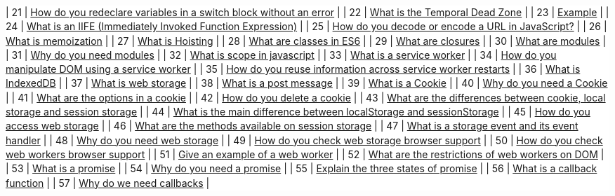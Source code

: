 | 21 | [How do you redeclare variables in a switch block without an error](#how-do-you-redeclare-variables-in-a-switch-block-without-an-error) |
| 22 | [What is the Temporal Dead Zone](#what-is-the-temporal-dead-zone) |
| 23 | [Example](#example) |
| 24 | [What is an IIFE (Immediately Invoked Function Expression)](#what-is-an-iife-immediately-invoked-function-expression) |
| 25 | [How do you decode or encode a URL in JavaScript?](#how-do-you-decode-or-encode-a-url-in-javascript) |
| 26 | [What is memoization](#what-is-memoization) |
| 27 | [What is Hoisting](#what-is-hoisting) |
| 28 | [What are classes in ES6](#what-are-classes-in-es6) |
| 29 | [What are closures](#what-are-closures) |
| 30 | [What are modules](#what-are-modules) |
| 31 | [Why do you need modules](#why-do-you-need-modules) |
| 32 | [What is scope in javascript](#what-is-scope-in-javascript) |
| 33 | [What is a service worker](#what-is-a-service-worker) |
| 34 | [How do you manipulate DOM using a service worker](#how-do-you-manipulate-dom-using-a-service-worker) |
| 35 | [How do you reuse information across service worker restarts](#how-do-you-reuse-information-across-service-worker-restarts) |
| 36 | [What is IndexedDB](#what-is-indexeddb) |
| 37 | [What is web storage](#what-is-web-storage) |
| 38 | [What is a post message](#what-is-a-post-message) |
| 39 | [What is a Cookie](#what-is-a-cookie) |
| 40 | [Why do you need a Cookie](#why-do-you-need-a-cookie) |
| 41 | [What are the options in a cookie](#what-are-the-options-in-a-cookie) |
| 42 | [How do you delete a cookie](#how-do-you-delete-a-cookie) |
| 43 | [What are the differences between cookie, local storage and session storage](#what-are-the-differences-between-cookie-local-storage-and-session-storage) |
| 44 | [What is the main difference between localStorage and sessionStorage](#what-is-the-main-difference-between-localstorage-and-sessionstorage) |
| 45 | [How do you access web storage](#how-do-you-access-web-storage) |
| 46 | [What are the methods available on session storage](#what-are-the-methods-available-on-session-storage) |
| 47 | [What is a storage event and its event handler](#what-is-a-storage-event-and-its-event-handler) |
| 48 | [Why do you need web storage](#why-do-you-need-web-storage) |
| 49 | [How do you check web storage browser support](#how-do-you-check-web-storage-browser-support) |
| 50 | [How do you check web workers browser support](#how-do-you-check-web-workers-browser-support) |
| 51 | [Give an example of a web worker](#give-an-example-of-a-web-worker) |
| 52 | [What are the restrictions of web workers on DOM](#what-are-the-restrictions-of-web-workers-on-dom) |
| 53 | [What is a promise](#what-is-a-promise) |
| 54 | [Why do you need a promise](#why-do-you-need-a-promise) |
| 55 | [Explain the three states of promise](#explain-the-three-states-of-promise) |
| 56 | [What is a callback function](#what-is-a-callback-function) |
| 57 | [Why do we need callbacks](#why-do-we-need-callbacks) |